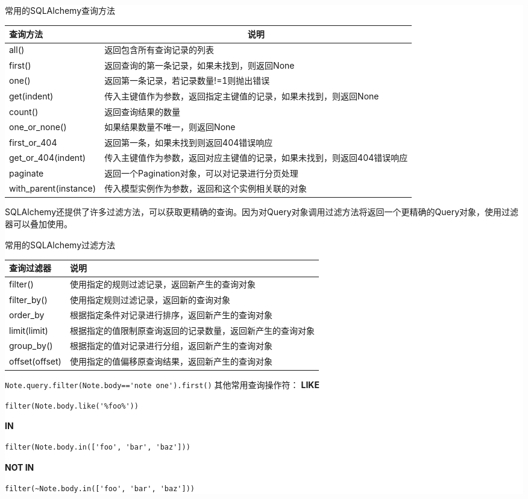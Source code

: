 常用的SQLAlchemy查询方法

|查询方法|说明|
|:-----|--------|
|all()|返回包含所有查询记录的列表|
|first()|返回查询的第一条记录，如果未找到，则返回None|
|one()|返回第一条记录，若记录数量!=1则抛出错误|
|get(indent)|传入主键值作为参数，返回指定主键值的记录，如果未找到，则返回None|
|count()|返回查询结果的数量|
|one_or_none()|如果结果数量不唯一，则返回None|
|first_or_404|返回第一条，如果未找到则返回404错误响应|
|get_or_404(indent)|传入主键值作为参数，返回对应主键值的记录，如果未找到，则返回404错误响应|
|paginate|返回一个Pagination对象，可以对记录进行分页处理|
|with_parent(instance)|传入模型实例作为参数，返回和这个实例相关联的对象|

SQLAlchemy还提供了许多过滤方法，可以获取更精确的查询。因为对Query对象调用过滤方法将返回一个更精确的Query对象，使用过滤器可以叠加使用。

常用的SQLAlchemy过滤方法

|查询过滤器|说明|
|:-------|:---------|
|filter()|使用指定的规则过滤记录，返回新产生的查询对象|
|filter_by()|使用指定规则过滤记录，返回新的查询对象|
|order_by|根据指定条件对记录进行排序，返回新产生的查询对象|
|limit(limit)|根据指定的值限制原查询返回的记录数量，返回新产生的查询对象|
|group_by()|根据指定的值对记录进行分组，返回新产生的查询对象|
|offset(offset)|使用指定的值偏移原查询结果，返回新产生的查询对象|

`Note.query.filter(Note.body=='note one').first()`
其他常用查询操作符：
**LIKE**
```
filter(Note.body.like('%foo%'))
```

**IN**
```
filter(Note.body.in(['foo', 'bar', 'baz']))
```

**NOT IN**
```
filter(~Note.body.in(['foo', 'bar', 'baz']))
```
